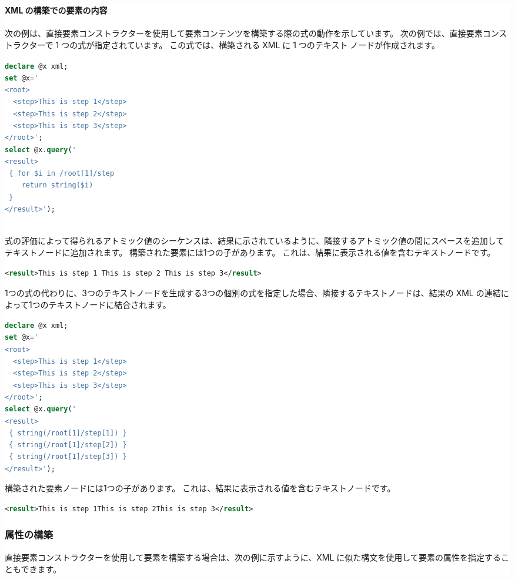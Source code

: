   
#### <a name="element-content-in-xml-construction"></a>XML の構築での要素の内容  
 次の例は、直接要素コンストラクターを使用して要素コンテンツを構築する際の式の動作を示しています。 次の例では、直接要素コンストラクターで 1 つの式が指定されています。 この式では、構築される XML に 1 つのテキスト ノードが作成されます。  
  
```sql
declare @x xml;  
set @x='  
<root>  
  <step>This is step 1</step>  
  <step>This is step 2</step>  
  <step>This is step 3</step>  
</root>';  
select @x.query('  
<result>  
 { for $i in /root[1]/step  
    return string($i)  
 }  
</result>');  
  
```  
  
 式の評価によって得られるアトミック値のシーケンスは、結果に示されているように、隣接するアトミック値の間にスペースを追加してテキストノードに追加されます。 構築された要素には1つの子があります。 これは、結果に表示される値を含むテキストノードです。  
  
```xml
<result>This is step 1 This is step 2 This is step 3</result>  
```  
  
 1つの式の代わりに、3つのテキストノードを生成する3つの個別の式を指定した場合、隣接するテキストノードは、結果の XML の連結によって1つのテキストノードに結合されます。  
  
```sql
declare @x xml;  
set @x='  
<root>  
  <step>This is step 1</step>  
  <step>This is step 2</step>  
  <step>This is step 3</step>  
</root>';  
select @x.query('  
<result>  
 { string(/root[1]/step[1]) }  
 { string(/root[1]/step[2]) }  
 { string(/root[1]/step[3]) }  
</result>');  
```  
  
 構築された要素ノードには1つの子があります。 これは、結果に表示される値を含むテキストノードです。  
  
```xml
<result>This is step 1This is step 2This is step 3</result>  
```  
  
### <a name="constructing-attributes"></a>属性の構築  
 直接要素コンストラクターを使用して要素を構築する場合は、次の例に示すように、XML に似た構文を使用して要素の属性を指定することもできます。  
  